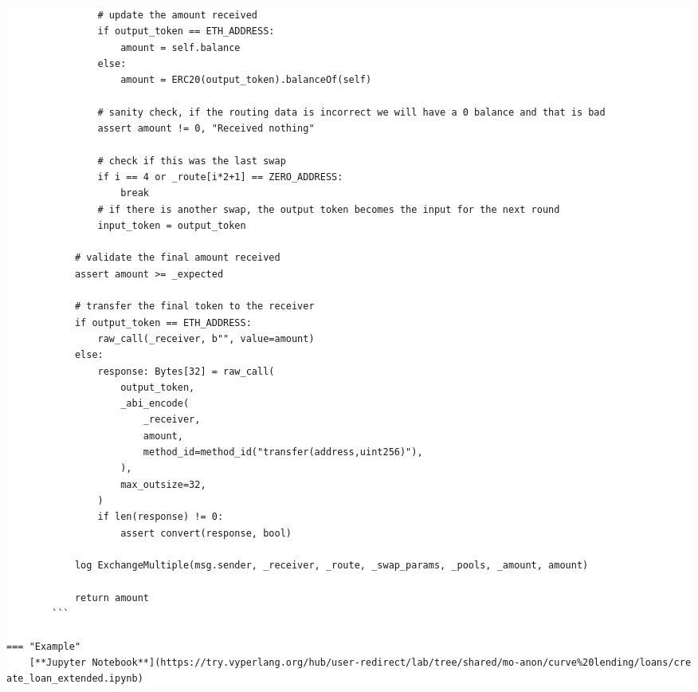                     # update the amount received
                    if output_token == ETH_ADDRESS:
                        amount = self.balance
                    else:
                        amount = ERC20(output_token).balanceOf(self)

                    # sanity check, if the routing data is incorrect we will have a 0 balance and that is bad
                    assert amount != 0, "Received nothing"

                    # check if this was the last swap
                    if i == 4 or _route[i*2+1] == ZERO_ADDRESS:
                        break
                    # if there is another swap, the output token becomes the input for the next round
                    input_token = output_token

                # validate the final amount received
                assert amount >= _expected

                # transfer the final token to the receiver
                if output_token == ETH_ADDRESS:
                    raw_call(_receiver, b"", value=amount)
                else:
                    response: Bytes[32] = raw_call(
                        output_token,
                        _abi_encode(
                            _receiver,
                            amount,
                            method_id=method_id("transfer(address,uint256)"),
                        ),
                        max_outsize=32,
                    )
                    if len(response) != 0:
                        assert convert(response, bool)

                log ExchangeMultiple(msg.sender, _receiver, _route, _swap_params, _pools, _amount, amount)

                return amount
            ```

    === "Example"
        [**Jupyter Notebook**](https://try.vyperlang.org/hub/user-redirect/lab/tree/shared/mo-anon/curve%20lending/loans/create_loan_extended.ipynb)
